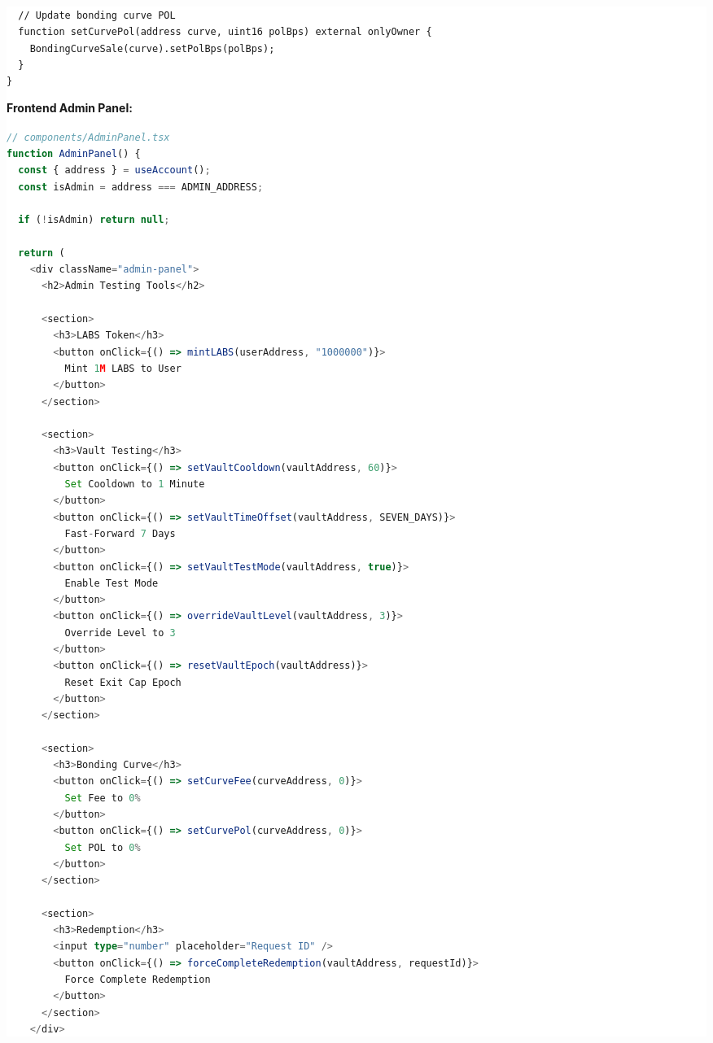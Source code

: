 ```solidity
  // Update bonding curve POL
  function setCurvePol(address curve, uint16 polBps) external onlyOwner {
    BondingCurveSale(curve).setPolBps(polBps);
  }
}
```

**Frontend Admin Panel:**
```typescript
// components/AdminPanel.tsx
function AdminPanel() {
  const { address } = useAccount();
  const isAdmin = address === ADMIN_ADDRESS;
  
  if (!isAdmin) return null;
  
  return (
    <div className="admin-panel">
      <h2>Admin Testing Tools</h2>
      
      <section>
        <h3>LABS Token</h3>
        <button onClick={() => mintLABS(userAddress, "1000000")}>
          Mint 1M LABS to User
        </button>
      </section>
      
      <section>
        <h3>Vault Testing</h3>
        <button onClick={() => setVaultCooldown(vaultAddress, 60)}>
          Set Cooldown to 1 Minute
        </button>
        <button onClick={() => setVaultTimeOffset(vaultAddress, SEVEN_DAYS)}>
          Fast-Forward 7 Days
        </button>
        <button onClick={() => setVaultTestMode(vaultAddress, true)}>
          Enable Test Mode
        </button>
        <button onClick={() => overrideVaultLevel(vaultAddress, 3)}>
          Override Level to 3
        </button>
        <button onClick={() => resetVaultEpoch(vaultAddress)}>
          Reset Exit Cap Epoch
        </button>
      </section>
      
      <section>
        <h3>Bonding Curve</h3>
        <button onClick={() => setCurveFee(curveAddress, 0)}>
          Set Fee to 0%
        </button>
        <button onClick={() => setCurvePol(curveAddress, 0)}>
          Set POL to 0%
        </button>
      </section>
      
      <section>
        <h3>Redemption</h3>
        <input type="number" placeholder="Request ID" />
        <button onClick={() => forceCompleteRedemption(vaultAddress, requestId)}>
          Force Complete Redemption
        </button>
      </section>
    </div>
```